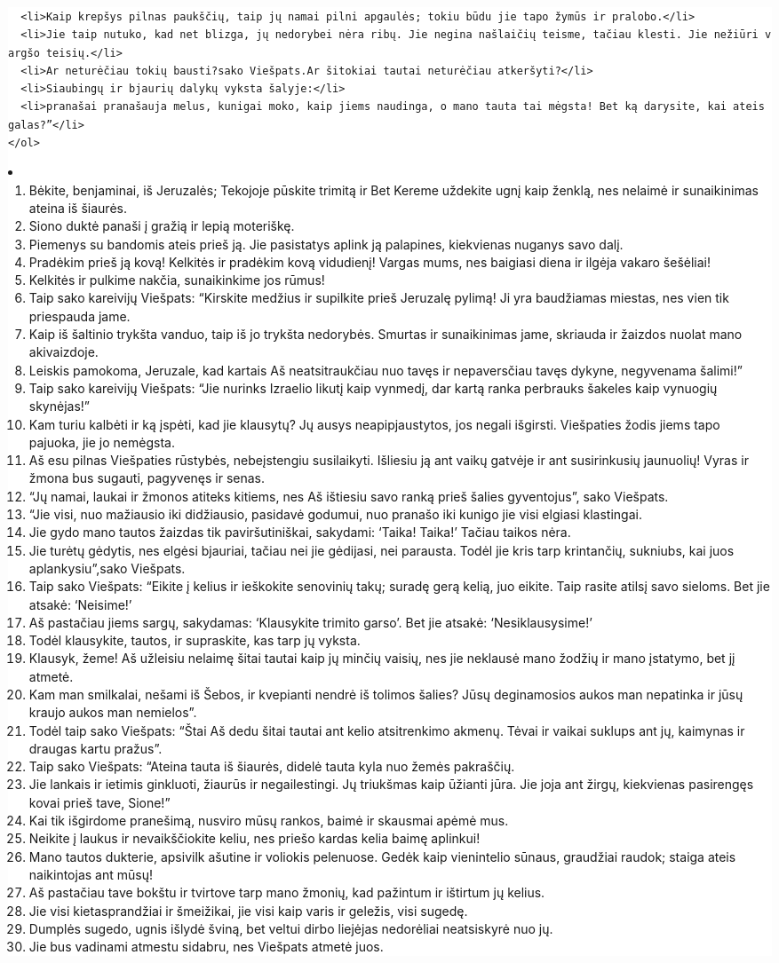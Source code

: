       <li>Kaip krepšys pilnas paukščių, taip jų namai pilni apgaulės; tokiu būdu jie tapo žymūs ir pralobo.</li>
      <li>Jie taip nutuko, kad net blizga, jų nedorybei nėra ribų. Jie negina našlaičių teisme, tačiau klesti. Jie nežiūri vargšo teisių.</li>
      <li>Ar neturėčiau tokių bausti?­sako Viešpats.­Ar šitokiai tautai neturėčiau atkeršyti?</li>
      <li>Siaubingų ir bjaurių dalykų vyksta šalyje:</li>
      <li>pranašai pranašauja melus, kunigai moko, kaip jiems naudinga, o mano tauta tai mėgsta! Bet ką darysite, kai ateis galas?”</li>
    </ol>
  </li>
  <li>
    <ol>
      <li>Bėkite, benjaminai, iš Jeruzalės; Tekojoje pūskite trimitą ir Bet Kereme uždekite ugnį kaip ženklą, nes nelaimė ir sunaikinimas ateina iš šiaurės.</li>
      <li>Siono duktė panaši į gražią ir lepią moteriškę.</li>
      <li>Piemenys su bandomis ateis prieš ją. Jie pasistatys aplink ją palapines, kiekvienas nuganys savo dalį.</li>
      <li>Pradėkim prieš ją kovą! Kelkitės ir pradėkim kovą vidudienį! Vargas mums, nes baigiasi diena ir ilgėja vakaro šešėliai!</li>
      <li>Kelkitės ir pulkime nakčia, sunaikinkime jos rūmus!</li>
      <li>Taip sako kareivijų Viešpats: “Kirskite medžius ir supilkite prieš Jeruzalę pylimą! Ji yra baudžiamas miestas, nes vien tik priespauda jame.</li>
      <li>Kaip iš šaltinio trykšta vanduo, taip iš jo trykšta nedorybės. Smurtas ir sunaikinimas jame, skriauda ir žaizdos nuolat mano akivaizdoje.</li>
      <li>Leiskis pamokoma, Jeruzale, kad kartais Aš neatsitraukčiau nuo tavęs ir nepaversčiau tavęs dykyne, negyvenama šalimi!”</li>
      <li>Taip sako kareivijų Viešpats: “Jie nurinks Izraelio likutį kaip vynmedį, dar kartą ranka perbrauks šakeles kaip vynuogių skynėjas!”</li>
      <li>Kam turiu kalbėti ir ką įspėti, kad jie klausytų? Jų ausys neapipjaustytos, jos negali išgirsti. Viešpaties žodis jiems tapo pajuoka, jie jo nemėgsta.</li>
      <li>Aš esu pilnas Viešpaties rūstybės, nebeįstengiu susilaikyti. Išliesiu ją ant vaikų gatvėje ir ant susirinkusių jaunuolių! Vyras ir žmona bus sugauti, pagyvenęs ir senas.</li>
      <li>“Jų namai, laukai ir žmonos atiteks kitiems, nes Aš ištiesiu savo ranką prieš šalies gyventojus”,­ sako Viešpats.</li>
      <li>“Jie visi, nuo mažiausio iki didžiausio, pasidavė godumui, nuo pranašo iki kunigo jie visi elgiasi klastingai.</li>
      <li>Jie gydo mano tautos žaizdas tik paviršutiniškai, sakydami: ‘Taika! Taika!’ Tačiau taikos nėra.</li>
      <li>Jie turėtų gėdytis, nes elgėsi bjauriai, tačiau nei jie gėdijasi, nei parausta. Todėl jie kris tarp krintančių, sukniubs, kai juos aplankysiu”,­sako Viešpats.</li>
      <li>Taip sako Viešpats: “Eikite į kelius ir ieškokite senovinių takų; suradę gerą kelią, juo eikite. Taip rasite atilsį savo sieloms. Bet jie atsakė: ‘Neisime!’</li>
      <li>Aš pastačiau jiems sargų, sakydamas: ‘Klausykite trimito garso’. Bet jie atsakė: ‘Nesiklausysime!’</li>
      <li>Todėl klausykite, tautos, ir supraskite, kas tarp jų vyksta.</li>
      <li>Klausyk, žeme! Aš užleisiu nelaimę šitai tautai kaip jų minčių vaisių, nes jie neklausė mano žodžių ir mano įstatymo, bet jį atmetė.</li>
      <li>Kam man smilkalai, nešami iš Šebos, ir kvepianti nendrė iš tolimos šalies? Jūsų deginamosios aukos man nepatinka ir jūsų kraujo aukos man nemielos”.</li>
      <li>Todėl taip sako Viešpats: “Štai Aš dedu šitai tautai ant kelio atsitrenkimo akmenų. Tėvai ir vaikai suklups ant jų, kaimynas ir draugas kartu pražus”.</li>
      <li>Taip sako Viešpats: “Ateina tauta iš šiaurės, didelė tauta kyla nuo žemės pakraščių.</li>
      <li>Jie lankais ir ietimis ginkluoti, žiaurūs ir negailestingi. Jų triukšmas kaip ūžianti jūra. Jie joja ant žirgų, kiekvienas pasirengęs kovai prieš tave, Sione!”</li>
      <li>Kai tik išgirdome pranešimą, nusviro mūsų rankos, baimė ir skausmai apėmė mus.</li>
      <li>Neikite į laukus ir nevaikščiokite keliu, nes priešo kardas kelia baimę aplinkui!</li>
      <li>Mano tautos dukterie, apsivilk ašutine ir voliokis pelenuose. Gedėk kaip vienintelio sūnaus, graudžiai raudok; staiga ateis naikintojas ant mūsų!</li>
      <li>Aš pastačiau tave bokštu ir tvirtove tarp mano žmonių, kad pažintum ir ištirtum jų kelius.</li>
      <li>Jie visi kietasprandžiai ir šmeižikai, jie visi kaip varis ir geležis, visi sugedę.</li>
      <li>Dumplės sugedo, ugnis išlydė šviną, bet veltui dirbo liejėjas­ nedorėliai neatsiskyrė nuo jų.</li>
      <li>Jie bus vadinami atmestu sidabru, nes Viešpats atmetė juos.</li>
    </ol>